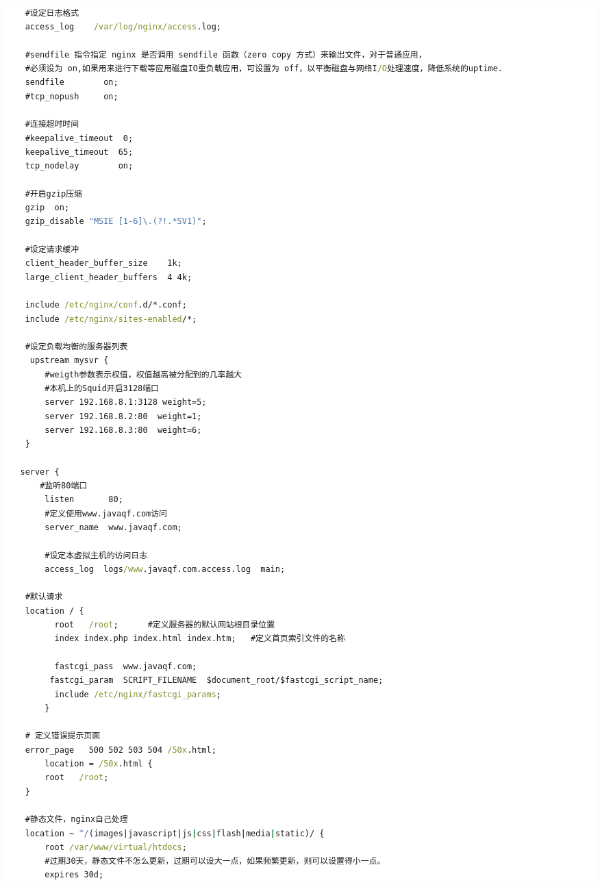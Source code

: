 ```bat
    #设定日志格式
    access_log    /var/log/nginx/access.log;

    #sendfile 指令指定 nginx 是否调用 sendfile 函数（zero copy 方式）来输出文件，对于普通应用，
    #必须设为 on,如果用来进行下载等应用磁盘IO重负载应用，可设置为 off，以平衡磁盘与网络I/O处理速度，降低系统的uptime.
    sendfile        on;
    #tcp_nopush     on;

    #连接超时时间
    #keepalive_timeout  0;
    keepalive_timeout  65;
    tcp_nodelay        on;
    
    #开启gzip压缩
    gzip  on;
    gzip_disable "MSIE [1-6]\.(?!.*SV1)";

    #设定请求缓冲
    client_header_buffer_size    1k;
    large_client_header_buffers  4 4k;

    include /etc/nginx/conf.d/*.conf;
    include /etc/nginx/sites-enabled/*;

    #设定负载均衡的服务器列表
     upstream mysvr {
        #weigth参数表示权值，权值越高被分配到的几率越大
        #本机上的Squid开启3128端口
        server 192.168.8.1:3128 weight=5;
        server 192.168.8.2:80  weight=1;
        server 192.168.8.3:80  weight=6;
    }

   server {
   	   #监听80端口
        listen       80;
        #定义使用www.javaqf.com访问
        server_name  www.javaqf.com;

        #设定本虚拟主机的访问日志
        access_log  logs/www.javaqf.com.access.log  main;

    #默认请求
    location / {
          root   /root;      #定义服务器的默认网站根目录位置
          index index.php index.html index.htm;   #定义首页索引文件的名称

          fastcgi_pass  www.javaqf.com;
         fastcgi_param  SCRIPT_FILENAME  $document_root/$fastcgi_script_name; 
          include /etc/nginx/fastcgi_params;
        }

    # 定义错误提示页面
    error_page   500 502 503 504 /50x.html;  
        location = /50x.html {
        root   /root;
    }

    #静态文件，nginx自己处理
    location ~ ^/(images|javascript|js|css|flash|media|static)/ {
        root /var/www/virtual/htdocs;
        #过期30天，静态文件不怎么更新，过期可以设大一点，如果频繁更新，则可以设置得小一点。
        expires 30d;
```